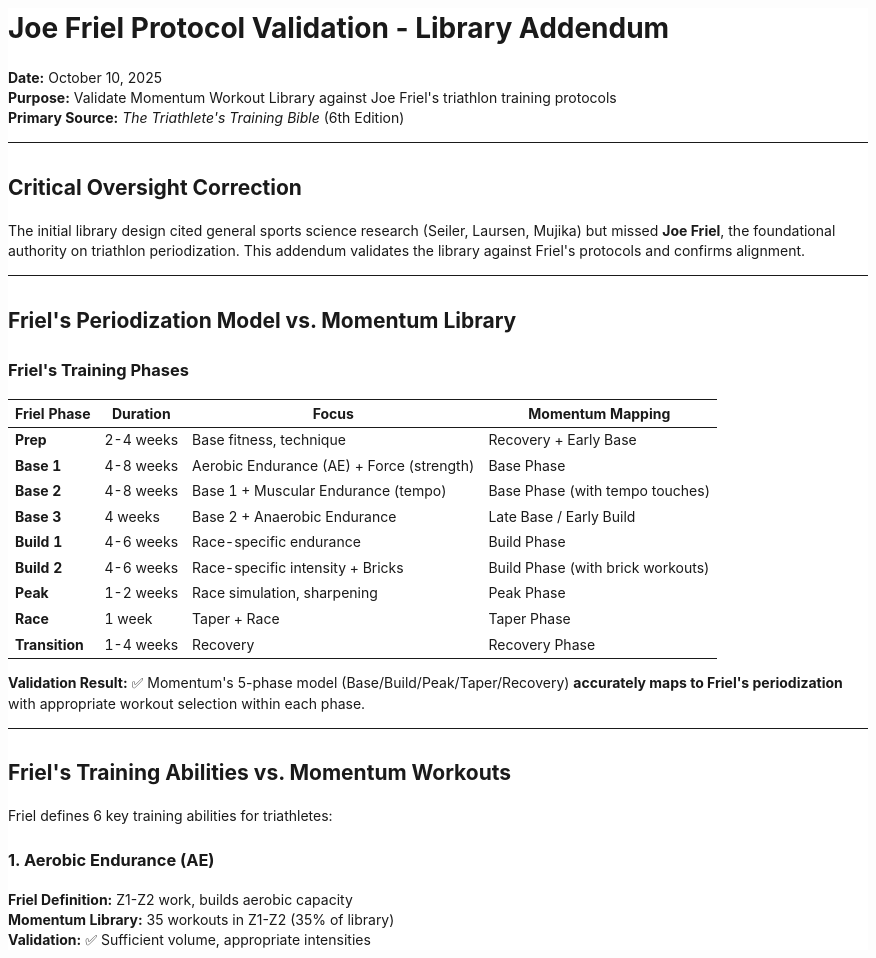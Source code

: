 # Joe Friel Protocol Validation - Library Addendum

**Date:** October 10, 2025  
**Purpose:** Validate Momentum Workout Library against Joe Friel's triathlon training protocols  
**Primary Source:** *The Triathlete's Training Bible* (6th Edition)

---

## Critical Oversight Correction

The initial library design cited general sports science research (Seiler, Laursen, Mujika) but missed **Joe Friel**, the foundational authority on triathlon periodization. This addendum validates the library against Friel's protocols and confirms alignment.

---

## Friel's Periodization Model vs. Momentum Library

### Friel's Training Phases

| Friel Phase | Duration | Focus | Momentum Mapping |
|-------------|----------|-------|------------------|
| **Prep** | 2-4 weeks | Base fitness, technique | Recovery + Early Base |
| **Base 1** | 4-8 weeks | Aerobic Endurance (AE) + Force (strength) | Base Phase |
| **Base 2** | 4-8 weeks | Base 1 + Muscular Endurance (tempo) | Base Phase (with tempo touches) |
| **Base 3** | 4 weeks | Base 2 + Anaerobic Endurance | Late Base / Early Build |
| **Build 1** | 4-6 weeks | Race-specific endurance | Build Phase |
| **Build 2** | 4-6 weeks | Race-specific intensity + Bricks | Build Phase (with brick workouts) |
| **Peak** | 1-2 weeks | Race simulation, sharpening | Peak Phase |
| **Race** | 1 week | Taper + Race | Taper Phase |
| **Transition** | 1-4 weeks | Recovery | Recovery Phase |

**Validation Result:** ✅ Momentum's 5-phase model (Base/Build/Peak/Taper/Recovery) **accurately maps to Friel's periodization** with appropriate workout selection within each phase.

---

## Friel's Training Abilities vs. Momentum Workouts

Friel defines 6 key training abilities for triathletes:

### 1. Aerobic Endurance (AE)
**Friel Definition:** Z1-Z2 work, builds aerobic capacity  
**Momentum Library:** 35 workouts in Z1-Z2 (35% of library)  
**Validation:** ✅ Sufficient volume, appropriate intensities
